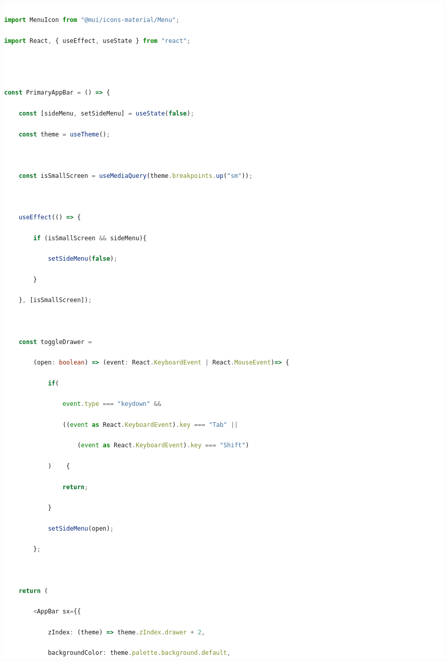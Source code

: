 ```typescript

import MenuIcon from "@mui/icons-material/Menu";

import React, { useEffect, useState } from "react";

  
  

const PrimaryAppBar = () => {

    const [sideMenu, setSideMenu] = useState(false);

    const theme = useTheme();

  

    const isSmallScreen = useMediaQuery(theme.breakpoints.up("sm"));

  

    useEffect(() => {

        if (isSmallScreen && sideMenu){

            setSideMenu(false);

        }

    }, [isSmallScreen]);

  

    const toggleDrawer =

        (open: boolean) => (event: React.KeyboardEvent | React.MouseEvent)=> {

            if(

                event.type === "keydown" &&

                ((event as React.KeyboardEvent).key === "Tab" ||

                    (event as React.KeyboardEvent).key === "Shift")

            )    {

                return;

            }

            setSideMenu(open);

        };

  

    return (

        <AppBar sx={{

            zIndex: (theme) => theme.zIndex.drawer + 2,

            backgroundColor: theme.palette.background.default,
```